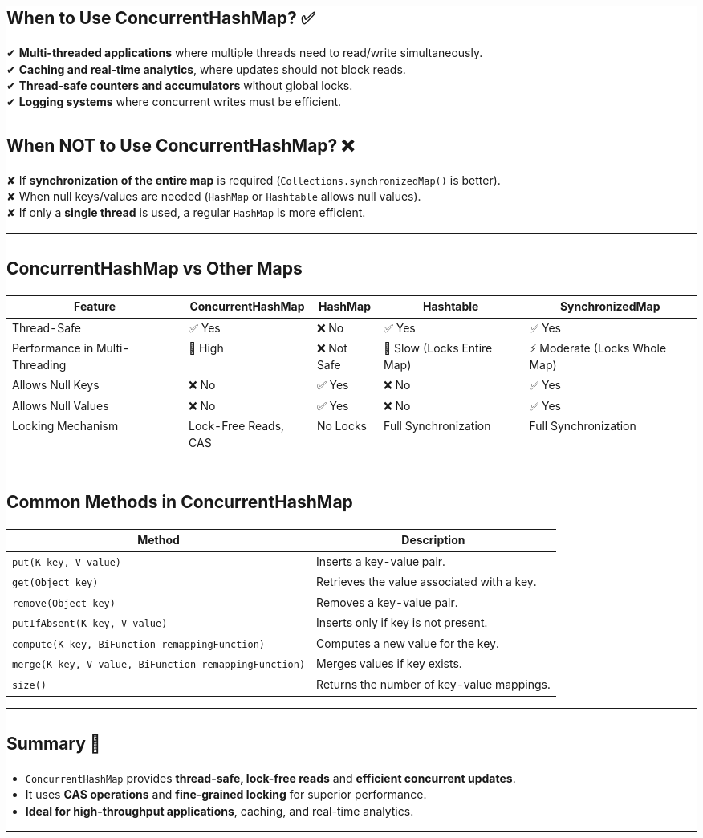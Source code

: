 
## **When to Use ConcurrentHashMap?** ✅
✔ **Multi-threaded applications** where multiple threads need to read/write simultaneously.  
✔ **Caching and real-time analytics**, where updates should not block reads.  
✔ **Thread-safe counters and accumulators** without global locks.  
✔ **Logging systems** where concurrent writes must be efficient.  

## **When NOT to Use ConcurrentHashMap?** ❌
✘ If **synchronization of the entire map** is required (`Collections.synchronizedMap()` is better).  
✘ When null keys/values are needed (`HashMap` or `Hashtable` allows null values).  
✘ If only a **single thread** is used, a regular `HashMap` is more efficient.  

---

## **ConcurrentHashMap vs Other Maps**

| Feature | ConcurrentHashMap | HashMap | Hashtable | SynchronizedMap |
|---------|------------------|---------|-----------|-----------------|
| Thread-Safe | ✅ Yes | ❌ No | ✅ Yes | ✅ Yes |
| Performance in Multi-Threading | 🚀 High | ❌ Not Safe | 🐢 Slow (Locks Entire Map) | ⚡ Moderate (Locks Whole Map) |
| Allows Null Keys | ❌ No | ✅ Yes | ❌ No | ✅ Yes |
| Allows Null Values | ❌ No | ✅ Yes | ❌ No | ✅ Yes |
| Locking Mechanism | Lock-Free Reads, CAS | No Locks | Full Synchronization | Full Synchronization |

---

## **Common Methods in ConcurrentHashMap**

| Method | Description |
|--------|------------|
| `put(K key, V value)` | Inserts a key-value pair. |
| `get(Object key)` | Retrieves the value associated with a key. |
| `remove(Object key)` | Removes a key-value pair. |
| `putIfAbsent(K key, V value)` | Inserts only if key is not present. |
| `compute(K key, BiFunction remappingFunction)` | Computes a new value for the key. |
| `merge(K key, V value, BiFunction remappingFunction)` | Merges values if key exists. |
| `size()` | Returns the number of key-value mappings. |

---

## **Summary** 🎯
- `ConcurrentHashMap` provides **thread-safe, lock-free reads** and **efficient concurrent updates**.
- It uses **CAS operations** and **fine-grained locking** for superior performance.
- **Ideal for high-throughput applications**, caching, and real-time analytics.

---